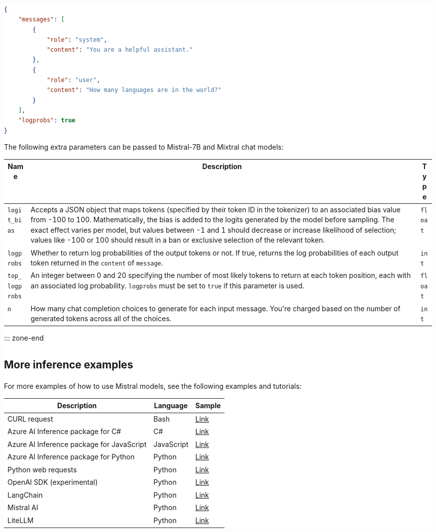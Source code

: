 
```json
{
    "messages": [
        {
            "role": "system",
            "content": "You are a helpful assistant."
        },
        {
            "role": "user",
            "content": "How many languages are in the world?"
        }
    ],
    "logprobs": true
}
```

The following extra parameters can be passed to Mistral-7B and Mixtral chat models:

| Name           | Description           | Type            |
| -------------- | --------------------- | --------------- |
| `logit_bias` | Accepts a JSON object that maps tokens (specified by their token ID in the tokenizer) to an associated bias value from -100 to 100. Mathematically, the bias is added to the logits generated by the model before sampling. The exact effect varies per model, but values between -1 and 1 should decrease or increase likelihood of selection; values like -100 or 100 should result in a ban or exclusive selection of the relevant token. | `float` |
| `logprobs` | Whether to return log probabilities of the output tokens or not. If true, returns the log probabilities of each output token returned in the `content` of `message`. | `int` |
| `top_logprobs` | An integer between 0 and 20 specifying the number of most likely tokens to return at each token position, each with an associated log probability. `logprobs` must be set to `true` if this parameter is used. | `float` |
| `n` | How many chat completion choices to generate for each input message. You're charged based on the number of generated tokens across all of the choices. | `int` |


::: zone-end

## More inference examples

For more examples of how to use Mistral models, see the following examples and tutorials:

| Description                               | Language          | Sample                                                          |
|-------------------------------------------|-------------------|-----------------------------------------------------------------|
| CURL request                              | Bash              | [Link](https://aka.ms/mistral-large/webrequests-sample)         |
| Azure AI Inference package for C#         | C#                | [Link](https://github.com/Azure/azure-sdk-for-net/tree/main/sdk/ai/Azure.AI.Inference/samples)   |  
| Azure AI Inference package for JavaScript | JavaScript        | [Link](https://github.com/Azure/azure-sdk-for-js/tree/main/sdk/ai/ai-inference-rest/samples)  |
| Azure AI Inference package for Python     | Python            | [Link](https://aka.ms/azsdk/azure-ai-inference/python/samples)  |
| Python web requests                       | Python            | [Link](https://aka.ms/mistral-large/webrequests-sample)         |
| OpenAI SDK (experimental)                 | Python            | [Link](https://aka.ms/mistral-large/openaisdk)                  |
| LangChain                                 | Python            | [Link](https://aka.ms/mistral-large/langchain-sample)           |
| Mistral AI                                | Python            | [Link](https://aka.ms/mistral-large/mistralai-sample)           |
| LiteLLM                                   | Python            | [Link](https://aka.ms/mistral-large/litellm-sample)             | 
